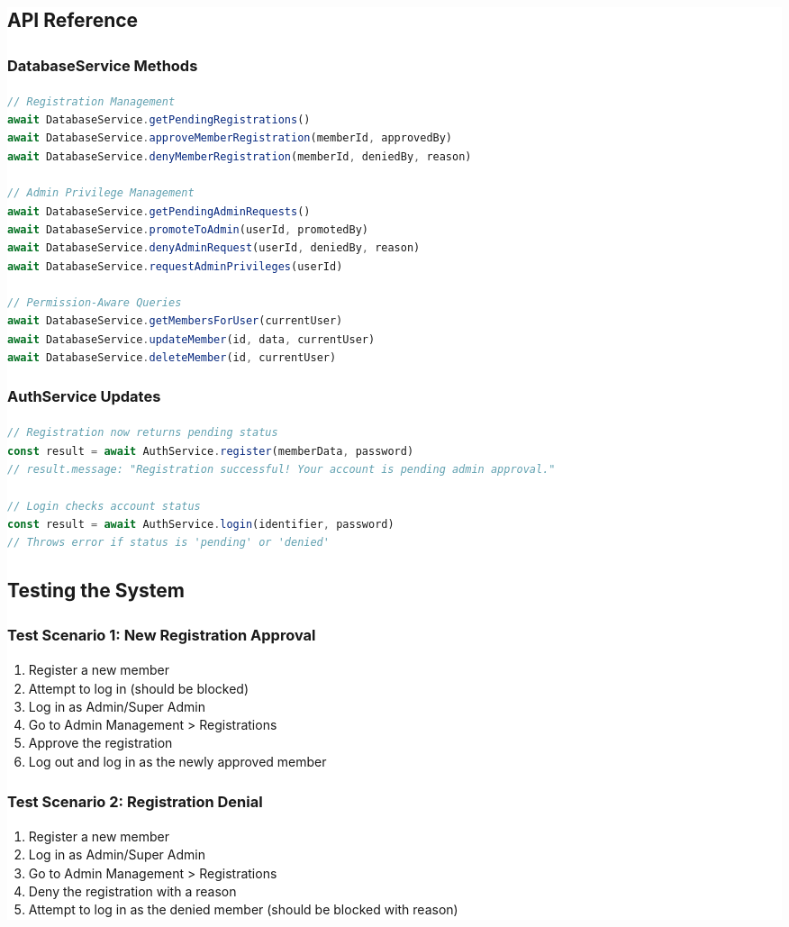## API Reference

### DatabaseService Methods

```javascript
// Registration Management
await DatabaseService.getPendingRegistrations()
await DatabaseService.approveMemberRegistration(memberId, approvedBy)
await DatabaseService.denyMemberRegistration(memberId, deniedBy, reason)

// Admin Privilege Management
await DatabaseService.getPendingAdminRequests()
await DatabaseService.promoteToAdmin(userId, promotedBy)
await DatabaseService.denyAdminRequest(userId, deniedBy, reason)
await DatabaseService.requestAdminPrivileges(userId)

// Permission-Aware Queries
await DatabaseService.getMembersForUser(currentUser)
await DatabaseService.updateMember(id, data, currentUser)
await DatabaseService.deleteMember(id, currentUser)
```

### AuthService Updates

```javascript
// Registration now returns pending status
const result = await AuthService.register(memberData, password)
// result.message: "Registration successful! Your account is pending admin approval."

// Login checks account status
const result = await AuthService.login(identifier, password)
// Throws error if status is 'pending' or 'denied'
```

## Testing the System

### Test Scenario 1: New Registration Approval

1. Register a new member
2. Attempt to log in (should be blocked)
3. Log in as Admin/Super Admin
4. Go to Admin Management > Registrations
5. Approve the registration
6. Log out and log in as the newly approved member

### Test Scenario 2: Registration Denial

1. Register a new member
2. Log in as Admin/Super Admin
3. Go to Admin Management > Registrations
4. Deny the registration with a reason
5. Attempt to log in as the denied member (should be blocked with reason)
